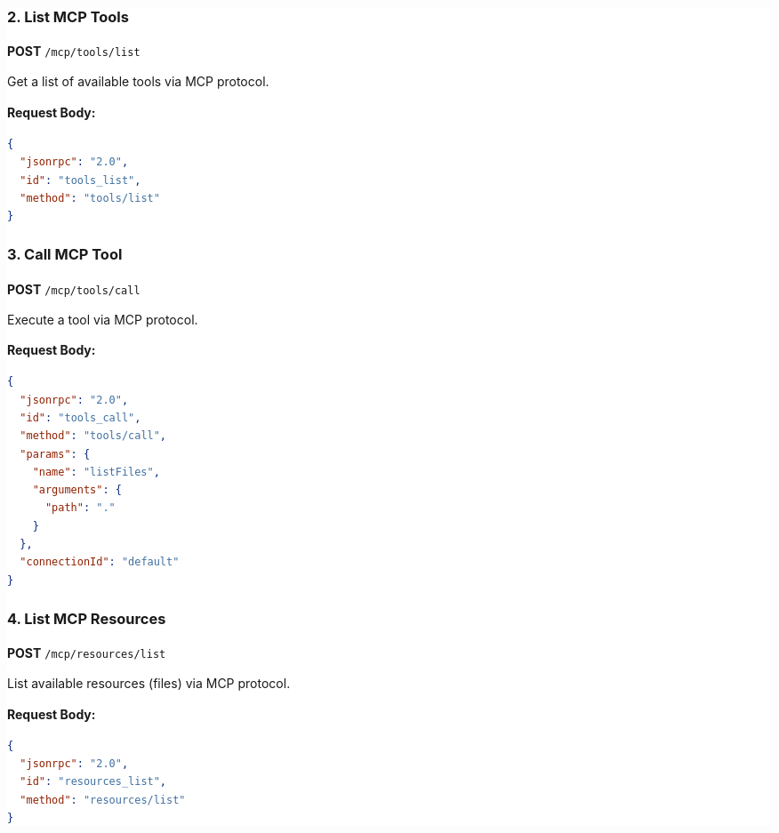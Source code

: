 ```json
```

### 2. List MCP Tools

**POST** `/mcp/tools/list`

Get a list of available tools via MCP protocol.

**Request Body:**

```json
{
  "jsonrpc": "2.0",
  "id": "tools_list",
  "method": "tools/list"
}
```

### 3. Call MCP Tool

**POST** `/mcp/tools/call`

Execute a tool via MCP protocol.

**Request Body:**

```json
{
  "jsonrpc": "2.0",
  "id": "tools_call",
  "method": "tools/call",
  "params": {
    "name": "listFiles",
    "arguments": {
      "path": "."
    }
  },
  "connectionId": "default"
}
```

### 4. List MCP Resources

**POST** `/mcp/resources/list`

List available resources (files) via MCP protocol.

**Request Body:**

```json
{
  "jsonrpc": "2.0",
  "id": "resources_list",
  "method": "resources/list"
}
```
